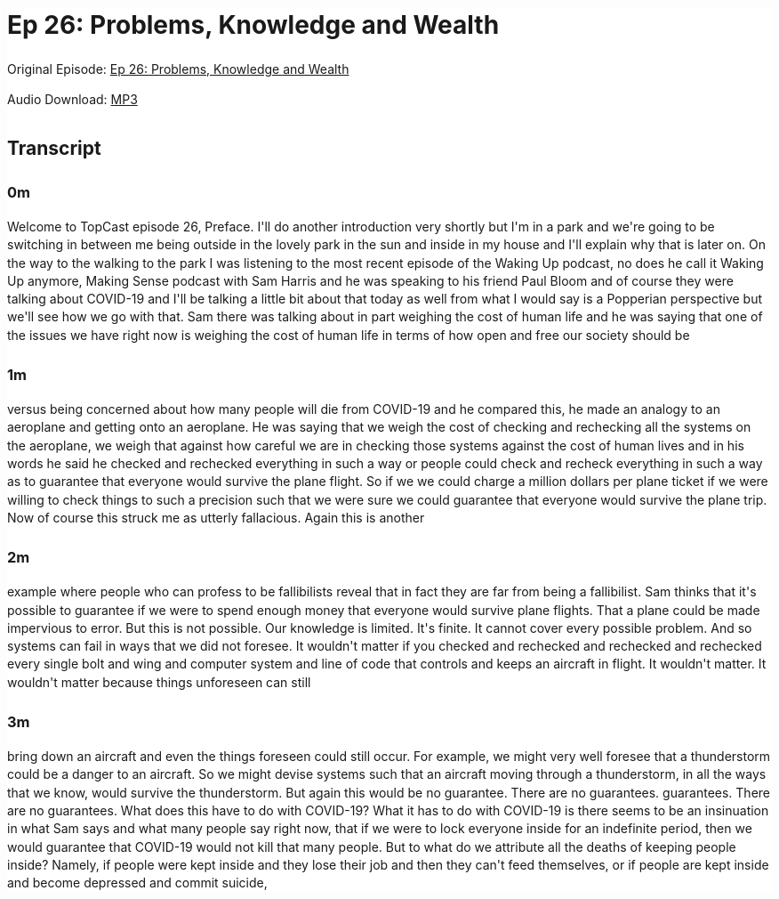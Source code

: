 # Ep 26: Problems, Knowledge and Wealth

Original Episode: [Ep 26: Problems, Knowledge and Wealth](https://www.podbean.com/site/EpisodeDownload/PBD979202FHW4)

Audio Download: [MP3](https://mcdn.podbean.com/mf/download/r8vqmi/Episode_26.mp3)

## Transcript

### 0m

Welcome to TopCast episode 26, Preface. I'll do another introduction very shortly but I'm in a park and we're going to be switching in between me being outside in the lovely park in the sun and inside in my house and I'll explain why that is later on. On the way to the walking to the park I was listening to the most recent episode of the Waking Up podcast, no does he call it Waking Up anymore, Making Sense podcast with Sam Harris and he was speaking to his friend Paul Bloom and of course they were talking about COVID-19 and I'll be talking a little bit about that today as well from what I would say is a Popperian perspective but we'll see how we go with that. Sam there was talking about in part weighing the cost of human life and he was saying that one of the issues we have right now is weighing the cost of human life in terms of how open and free our society should be

### 1m

versus being concerned about how many people will die from COVID-19 and he compared this, he made an analogy to an aeroplane and getting onto an aeroplane. He was saying that we weigh the cost of checking and rechecking all the systems on the aeroplane, we weigh that against how careful we are in checking those systems against the cost of human lives and in his words he said he checked and rechecked everything in such a way or people could check and recheck everything in such a way as to guarantee that everyone would survive the plane flight. So if we we could charge a million dollars per plane ticket if we were willing to check things to such a precision such that we were sure we could guarantee that everyone would survive the plane trip. Now of course this struck me as utterly fallacious. Again this is another

### 2m

example where people who can profess to be fallibilists reveal that in fact they are far from being a fallibilist. Sam thinks that it's possible to guarantee if we were to spend enough money that everyone would survive plane flights. That a plane could be made impervious to error. But this is not possible. Our knowledge is limited. It's finite. It cannot cover every possible problem. And so systems can fail in ways that we did not foresee. It wouldn't matter if you checked and rechecked and rechecked and rechecked every single bolt and wing and computer system and line of code that controls and keeps an aircraft in flight. It wouldn't matter. It wouldn't matter because things unforeseen can still

### 3m

bring down an aircraft and even the things foreseen could still occur. For example, we might very well foresee that a thunderstorm could be a danger to an aircraft. So we might devise systems such that an aircraft moving through a thunderstorm, in all the ways that we know, would survive the thunderstorm. But again this would be no guarantee. There are no guarantees. guarantees. There are no guarantees. What does this have to do with COVID-19? What it has to do with COVID-19 is there seems to be an insinuation in what Sam says and what many people say right now, that if we were to lock everyone inside for an indefinite period, then we would guarantee that COVID-19 would not kill that many people. But to what do we attribute all the deaths of keeping people inside? Namely, if people were kept inside and they lose their job and then they can't feed themselves, or if people are kept inside and become depressed and commit suicide,

